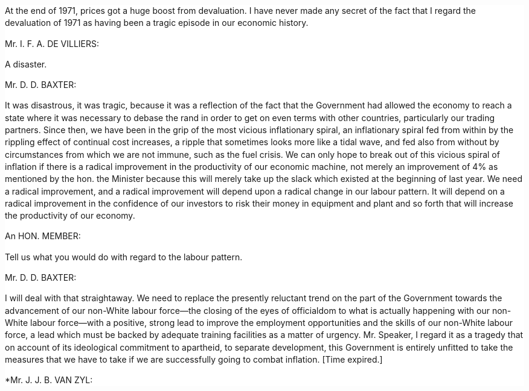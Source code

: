 <p>At the end of 1971, prices got a huge boost from devaluation. I have never made any secret of the fact that I regard the devaluation of 1971 as having been a tragic episode in our economic history.</p>

</speech>

<speech by="#de_villiers">

<from>Mr. <person refersTo="hansard_za">I. F. A. DE VILLIERS</person>:</from>

<p>A disaster.</p>

</speech>

<speech by="#baxter">

<from>Mr. <person refersTo="hansard_za">D. D. BAXTER</person>:</from>

<p>It was disastrous, it was tragic, because it was a reflection of the fact that the Government had allowed the economy to reach a state where it was necessary to debase the rand in order to get on even terms with other countries, particularly our trading partners. Since then, we have been in the grip of the most vicious inflationary spiral, an inflationary spiral fed from within by the rippling effect of continual cost increases, a ripple that sometimes looks more like a tidal wave, and fed also from without by circumstances from which we are not immune, such as the fuel crisis. We can only hope to break out of this vicious spiral of inflation if there is a radical improvement in the productivity of our economic machine, not merely an improvement of 4% as mentioned by the hon. the Minister because this will merely take up the slack which existed at the beginning of last year. We need a radical improvement, and a radical improvement will depend upon a radical change in our labour pattern. It will depend on a radical improvement in the confidence of our investors to risk their money in equipment and plant and so forth that will increase the productivity of our economy.</p>

</speech>

<speech by="#hon_member">

<from>An <person refersTo="hansard_za">HON. MEMBER</person>:</from>

<p>Tell us what you would do with regard to the labour pattern.</p>

</speech>

<speech by="#baxter">

<from>Mr. <person refersTo="hansard_za">D. D. BAXTER</person>:</from>

<p>I will deal with that straightaway. We need to replace the presently reluctant trend on the part of the Government towards the advancement of our non-White labour force&#x2014;the closing of the eyes of officialdom to what is actually happening with our non-White labour force&#x2014;with a positive, strong lead to improve the employment opportunities and the skills of our non-White labour force, a lead which must be backed by adequate training facilities as a matter of urgency. Mr. Speaker, I regard it as a tragedy that on account of its ideological commitment to apartheid, to separate development, this Government is entirely unfitted to take the measures that we have to take if we are successfully going to combat inflation. [Time expired.]</p>

</speech>

<speech by="#van_zyl">

<from>*Mr. <person refersTo="hansard_za">J. J. B. VAN ZYL</person>:</from>

